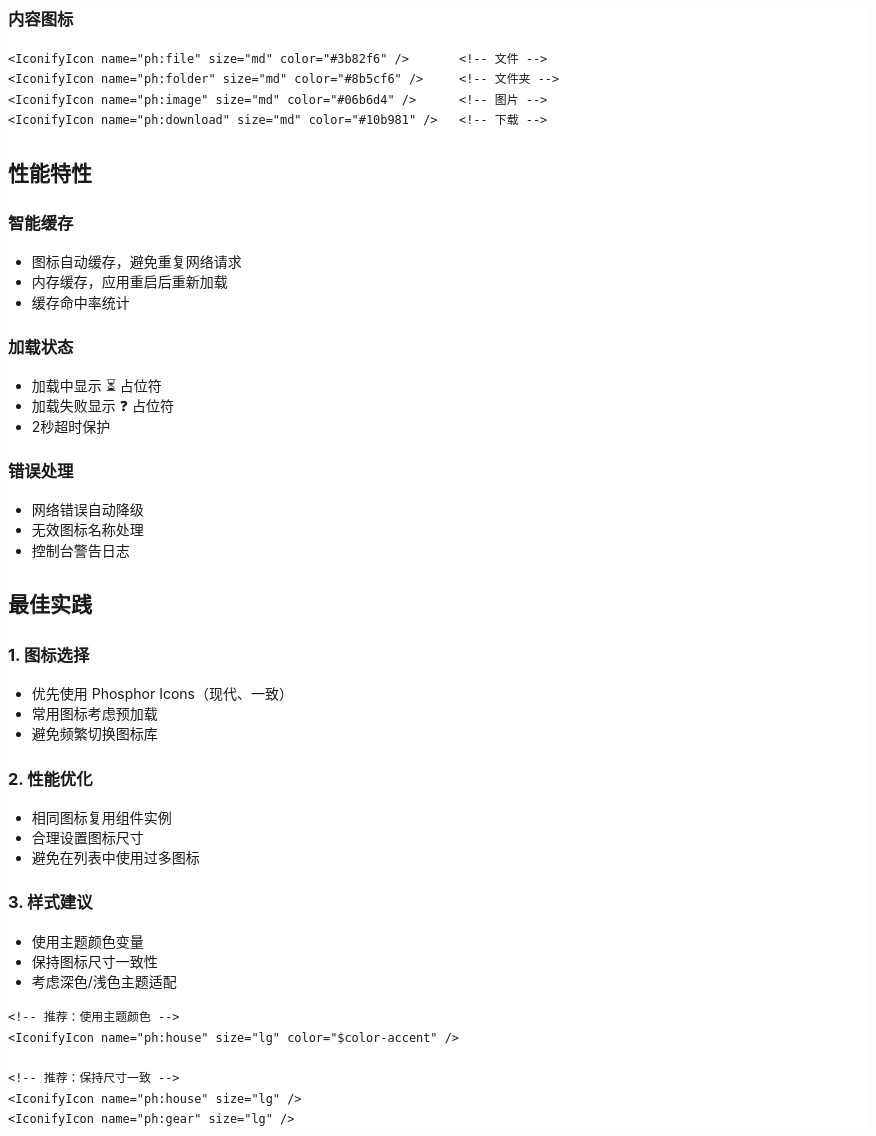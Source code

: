 ### 内容图标
```vue
<IconifyIcon name="ph:file" size="md" color="#3b82f6" />       <!-- 文件 -->
<IconifyIcon name="ph:folder" size="md" color="#8b5cf6" />     <!-- 文件夹 -->
<IconifyIcon name="ph:image" size="md" color="#06b6d4" />      <!-- 图片 -->
<IconifyIcon name="ph:download" size="md" color="#10b981" />   <!-- 下载 -->
```

## 性能特性

### 智能缓存
- 图标自动缓存，避免重复网络请求
- 内存缓存，应用重启后重新加载
- 缓存命中率统计

### 加载状态
- 加载中显示 ⏳ 占位符
- 加载失败显示 ❓ 占位符
- 2秒超时保护

### 错误处理
- 网络错误自动降级
- 无效图标名称处理
- 控制台警告日志

## 最佳实践

### 1. 图标选择
- 优先使用 Phosphor Icons（现代、一致）
- 常用图标考虑预加载
- 避免频繁切换图标库

### 2. 性能优化
- 相同图标复用组件实例
- 合理设置图标尺寸
- 避免在列表中使用过多图标

### 3. 样式建议
- 使用主题颜色变量
- 保持图标尺寸一致性
- 考虑深色/浅色主题适配

```vue
<!-- 推荐：使用主题颜色 -->
<IconifyIcon name="ph:house" size="lg" color="$color-accent" />

<!-- 推荐：保持尺寸一致 -->
<IconifyIcon name="ph:house" size="lg" />
<IconifyIcon name="ph:gear" size="lg" />
```
